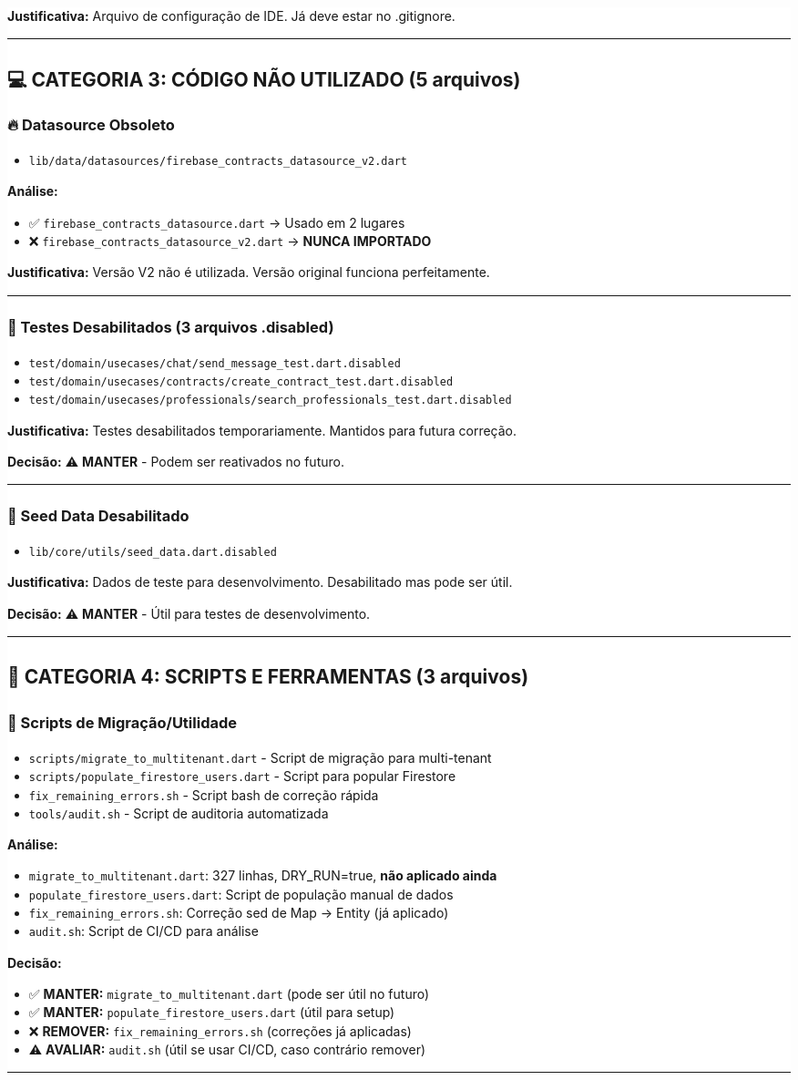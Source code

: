 **Justificativa:** Arquivo de configuração de IDE. Já deve estar no .gitignore.

---

## 💻 CATEGORIA 3: CÓDIGO NÃO UTILIZADO (5 arquivos)

### 🔥 Datasource Obsoleto
- `lib/data/datasources/firebase_contracts_datasource_v2.dart`

**Análise:** 
- ✅ `firebase_contracts_datasource.dart` → Usado em 2 lugares
- ❌ `firebase_contracts_datasource_v2.dart` → **NUNCA IMPORTADO**

**Justificativa:** Versão V2 não é utilizada. Versão original funciona perfeitamente.

---

### 🧪 Testes Desabilitados (3 arquivos .disabled)
- `test/domain/usecases/chat/send_message_test.dart.disabled`
- `test/domain/usecases/contracts/create_contract_test.dart.disabled`
- `test/domain/usecases/professionals/search_professionals_test.dart.disabled`

**Justificativa:** Testes desabilitados temporariamente. Mantidos para futura correção.

**Decisão:** ⚠️ **MANTER** - Podem ser reativados no futuro.

---

### 🌱 Seed Data Desabilitado
- `lib/core/utils/seed_data.dart.disabled`

**Justificativa:** Dados de teste para desenvolvimento. Desabilitado mas pode ser útil.

**Decisão:** ⚠️ **MANTER** - Útil para testes de desenvolvimento.

---

## 🔧 CATEGORIA 4: SCRIPTS E FERRAMENTAS (3 arquivos)

### 📜 Scripts de Migração/Utilidade
- `scripts/migrate_to_multitenant.dart` - Script de migração para multi-tenant
- `scripts/populate_firestore_users.dart` - Script para popular Firestore
- `fix_remaining_errors.sh` - Script bash de correção rápida
- `tools/audit.sh` - Script de auditoria automatizada

**Análise:**
- `migrate_to_multitenant.dart`: 327 linhas, DRY_RUN=true, **não aplicado ainda**
- `populate_firestore_users.dart`: Script de população manual de dados
- `fix_remaining_errors.sh`: Correção sed de Map → Entity (já aplicado)
- `audit.sh`: Script de CI/CD para análise

**Decisão:**
- ✅ **MANTER:** `migrate_to_multitenant.dart` (pode ser útil no futuro)
- ✅ **MANTER:** `populate_firestore_users.dart` (útil para setup)
- ❌ **REMOVER:** `fix_remaining_errors.sh` (correções já aplicadas)
- ⚠️ **AVALIAR:** `audit.sh` (útil se usar CI/CD, caso contrário remover)

---